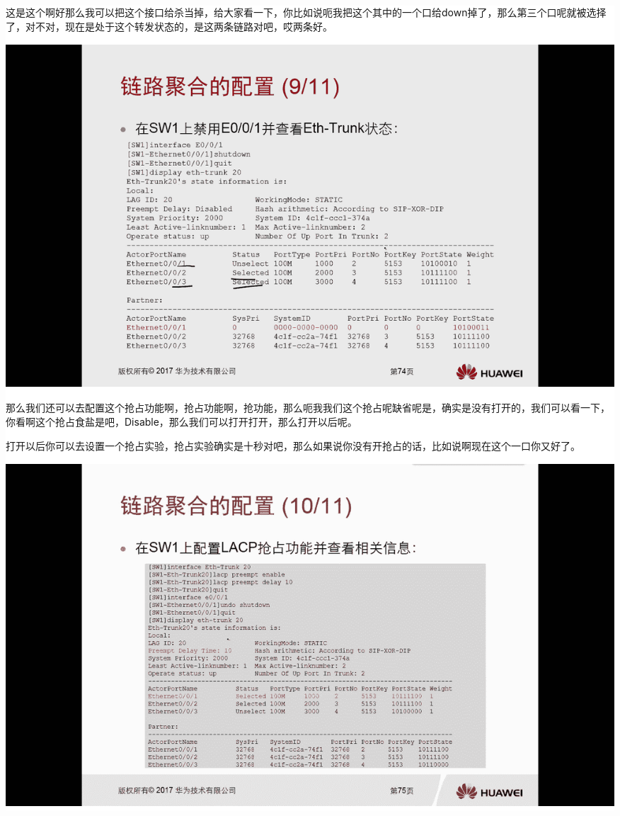 这是这个啊好那么我可以把这个接口给杀当掉，给大家看一下，你比如说呃我把这个其中的一个口给down掉了，那么第三个口呢就被选择了，对不对，现在是处于这个转发状态的，是这两条链路对吧，哎两条好。



![](img/856561f5f2ce310522136b7dddd3c884_39.png)

那么我们还可以去配置这个抢占功能啊，抢占功能啊，抢功能，那么呃我我们这个抢占呢缺省呢是，确实是没有打开的，我们可以看一下，你看啊这个抢占食盐是吧，Disable，那么我们可以打开打开，那么打开以后呢。

打开以后你可以去设置一个抢占实验，抢占实验确实是十秒对吧，那么如果说你没有开抢占的话，比如说啊现在这个一口你又好了。



![](img/856561f5f2ce310522136b7dddd3c884_41.png)
